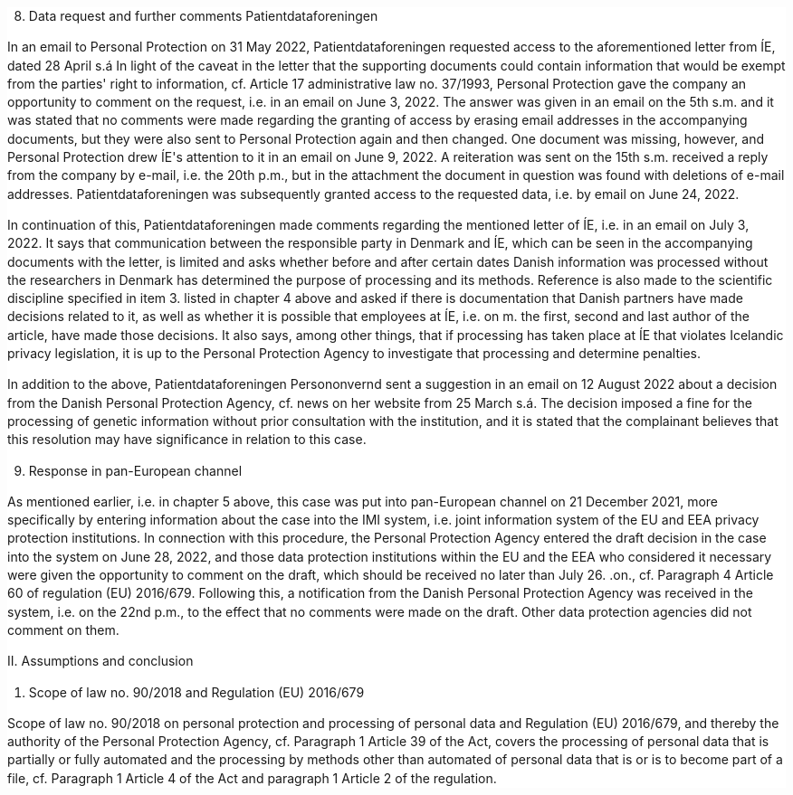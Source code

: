 8. Data request and further comments Patientdataforeningen

In an email to Personal Protection on 31 May 2022, Patientdataforeningen requested access to the aforementioned letter from ÍE, dated 28 April s.á In light of the caveat in the letter that the supporting documents could contain information that would be exempt from the parties' right to information, cf. Article 17 administrative law no. 37/1993, Personal Protection gave the company an opportunity to comment on the request, i.e. in an email on June 3, 2022. The answer was given in an email on the 5th s.m. and it was stated that no comments were made regarding the granting of access by erasing email addresses in the accompanying documents, but they were also sent to Personal Protection again and then changed. One document was missing, however, and Personal Protection drew ÍE's attention to it in an email on June 9, 2022. A reiteration was sent on the 15th s.m. received a reply from the company by e-mail, i.e. the 20th p.m., but in the attachment the document in question was found with deletions of e-mail addresses. Patientdataforeningen was subsequently granted access to the requested data, i.e. by email on June 24, 2022.

In continuation of this, Patientdataforeningen made comments regarding the mentioned letter of ÍE, i.e. in an email on July 3, 2022. It says that communication between the responsible party in Denmark and ÍE, which can be seen in the accompanying documents with the letter, is limited and asks whether before and after certain dates Danish information was processed without the researchers in Denmark has determined the purpose of processing and its methods. Reference is also made to the scientific discipline specified in item 3. listed in chapter 4 above and asked if there is documentation that Danish partners have made decisions related to it, as well as whether it is possible that employees at ÍE, i.e. on m. the first, second and last author of the article, have made those decisions. It also says, among other things, that if processing has taken place at ÍE that violates Icelandic privacy legislation, it is up to the Personal Protection Agency to investigate that processing and determine penalties.

In addition to the above, Patientdataforeningen Persononvernd sent a suggestion in an email on 12 August 2022 about a decision from the Danish Personal Protection Agency, cf. news on her website from 25 March s.á. The decision imposed a fine for the processing of genetic information without prior consultation with the institution, and it is stated that the complainant believes that this resolution may have significance in relation to this case.

9. Response in pan-European channel

As mentioned earlier, i.e. in chapter 5 above, this case was put into pan-European channel on 21 December 2021, more specifically by entering information about the case into the IMI system, i.e. joint information system of the EU and EEA privacy protection institutions. In connection with this procedure, the Personal Protection Agency entered the draft decision in the case into the system on June 28, 2022, and those data protection institutions within the EU and the EEA who considered it necessary were given the opportunity to comment on the draft, which should be received no later than July 26. .on., cf. Paragraph 4 Article 60 of regulation (EU) 2016/679. Following this, a notification from the Danish Personal Protection Agency was received in the system, i.e. on the 22nd p.m., to the effect that no comments were made on the draft. Other data protection agencies did not comment on them.

II. Assumptions and conclusion

1. Scope of law no. 90/2018 and Regulation (EU) 2016/679

Scope of law no. 90/2018 on personal protection and processing of personal data and Regulation (EU) 2016/679, and thereby the authority of the Personal Protection Agency, cf. Paragraph 1 Article 39 of the Act, covers the processing of personal data that is partially or fully automated and the processing by methods other than automated of personal data that is or is to become part of a file, cf. Paragraph 1 Article 4 of the Act and paragraph 1 Article 2 of the regulation.

